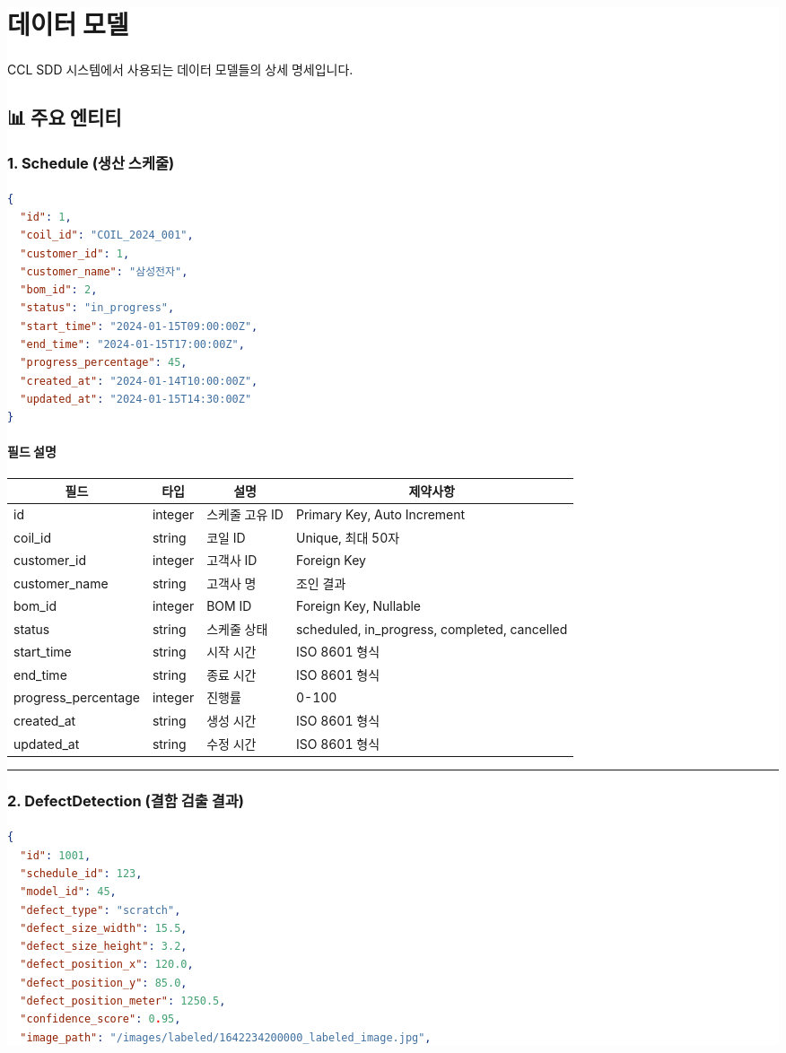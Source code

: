 # 데이터 모델

CCL SDD 시스템에서 사용되는 데이터 모델들의 상세 명세입니다.

## 📊 주요 엔티티

### 1. Schedule (생산 스케줄)
```json
{
  "id": 1,
  "coil_id": "COIL_2024_001",
  "customer_id": 1,
  "customer_name": "삼성전자",
  "bom_id": 2,
  "status": "in_progress",
  "start_time": "2024-01-15T09:00:00Z",
  "end_time": "2024-01-15T17:00:00Z",
  "progress_percentage": 45,
  "created_at": "2024-01-14T10:00:00Z",
  "updated_at": "2024-01-15T14:30:00Z"
}
```

#### 필드 설명
| 필드 | 타입 | 설명 | 제약사항 |
|------|------|------|----------|
| id | integer | 스케줄 고유 ID | Primary Key, Auto Increment |
| coil_id | string | 코일 ID | Unique, 최대 50자 |
| customer_id | integer | 고객사 ID | Foreign Key |
| customer_name | string | 고객사 명 | 조인 결과 |
| bom_id | integer | BOM ID | Foreign Key, Nullable |
| status | string | 스케줄 상태 | scheduled, in_progress, completed, cancelled |
| start_time | string | 시작 시간 | ISO 8601 형식 |
| end_time | string | 종료 시간 | ISO 8601 형식 |
| progress_percentage | integer | 진행률 | 0-100 |
| created_at | string | 생성 시간 | ISO 8601 형식 |
| updated_at | string | 수정 시간 | ISO 8601 형식 |

---

### 2. DefectDetection (결함 검출 결과)
```json
{
  "id": 1001,
  "schedule_id": 123,
  "model_id": 45,
  "defect_type": "scratch",
  "defect_size_width": 15.5,
  "defect_size_height": 3.2,
  "defect_position_x": 120.0,
  "defect_position_y": 85.0,
  "defect_position_meter": 1250.5,
  "confidence_score": 0.95,
  "image_path": "/images/labeled/1642234200000_labeled_image.jpg",
```